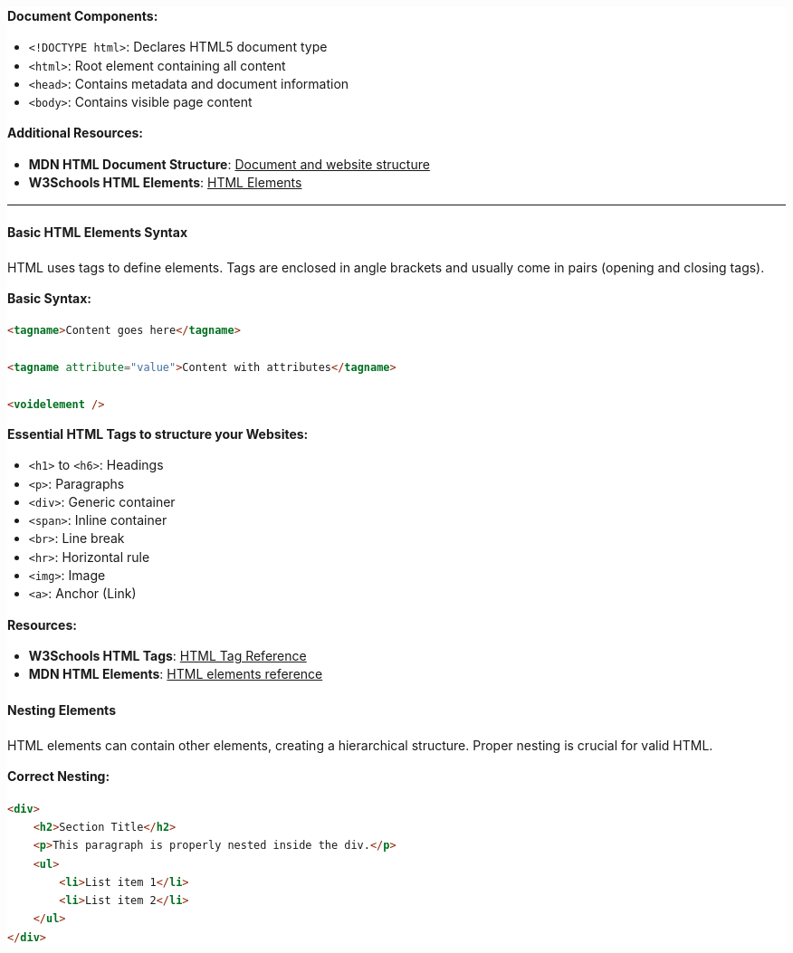 **Document Components:**
- `<!DOCTYPE html>`: Declares HTML5 document type
- `<html>`: Root element containing all content
- `<head>`: Contains metadata and document information
- `<body>`: Contains visible page content

**Additional Resources:**
- **MDN HTML Document Structure**: [Document and website structure](https://developer.mozilla.org/en-US/docs/Learn/HTML/Introduction_to_HTML/Document_and_website_structure)
- **W3Schools HTML Elements**: [HTML Elements](https://www.w3schools.com/html/html_elements.asp)

---

#### Basic HTML Elements Syntax

HTML uses tags to define elements. Tags are enclosed in angle brackets and usually come in pairs (opening and closing tags).

**Basic Syntax:**
```html
<tagname>Content goes here</tagname>

<tagname attribute="value">Content with attributes</tagname>

<voidelement />
```

**Essential HTML Tags to structure your Websites:**
- `<h1>` to `<h6>`: Headings
- `<p>`: Paragraphs
- `<div>`: Generic container
- `<span>`: Inline container
- `<br>`: Line break
- `<hr>`: Horizontal rule
- `<img>`: Image
- `<a>`: Anchor (Link)

**Resources:**
- **W3Schools HTML Tags**: [HTML Tag Reference](https://www.w3schools.com/tags/)
- **MDN HTML Elements**: [HTML elements reference](https://developer.mozilla.org/en-US/docs/Web/HTML/Element)

#### Nesting Elements

HTML elements can contain other elements, creating a hierarchical structure. Proper nesting is crucial for valid HTML.

**Correct Nesting:**
```html
<div>
    <h2>Section Title</h2>
    <p>This paragraph is properly nested inside the div.</p>
    <ul>
        <li>List item 1</li>
        <li>List item 2</li>
    </ul>
</div>
```
